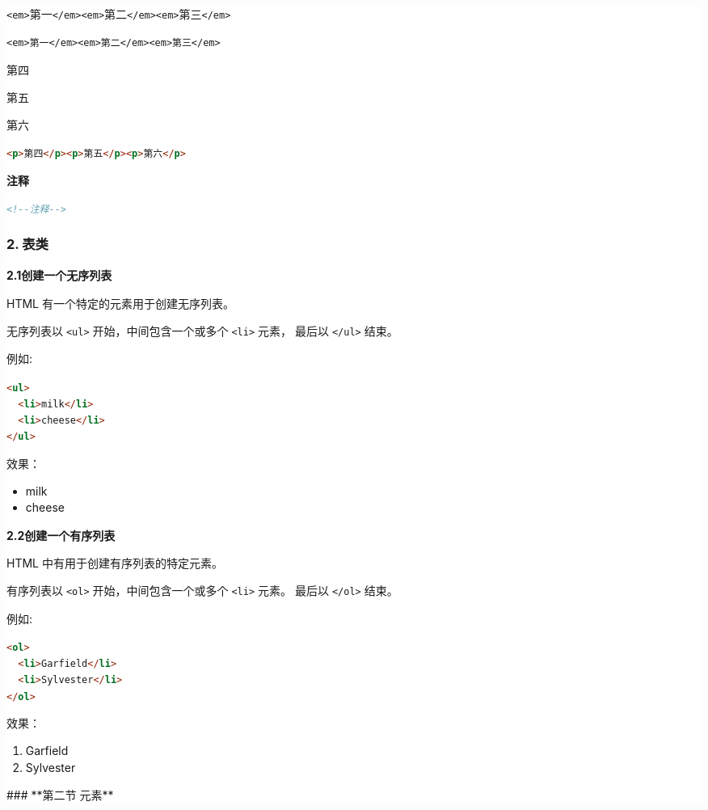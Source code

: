 `<em>`第一`</em><em>`第二`</em><em>`第三`</em>`

```
<em>第一</em><em>第二</em><em>第三</em>
```

<p>第四</p><p>第五</p><p>第六</p>

```html
<p>第四</p><p>第五</p><p>第六</p>
```

**注释**

```html
<!--注释-->
```

### 2. 表类

**2.1创建一个无序列表**

HTML 有一个特定的元素用于创建无序列表。

无序列表以 `<ul>` 开始，中间包含一个或多个 `<li>` 元素， 最后以 `</ul>` 结束。

例如:

```html
<ul>
  <li>milk</li>
  <li>cheese</li>
</ul>
```

效果：

<ul>
  <li>milk</li>
  <li>cheese</li>
</ul>

**2.2创建一个有序列表**

HTML 中有用于创建有序列表的特定元素。

有序列表以 `<ol>` 开始，中间包含一个或多个 `<li>` 元素。 最后以 `</ol>` 结束。

例如:

```html
<ol>
  <li>Garfield</li>
  <li>Sylvester</li>
</ol>
```

效果：

<ol>
  <li>Garfield</li>
  <li>Sylvester</li>
</ol>
### **第二节 元素**
